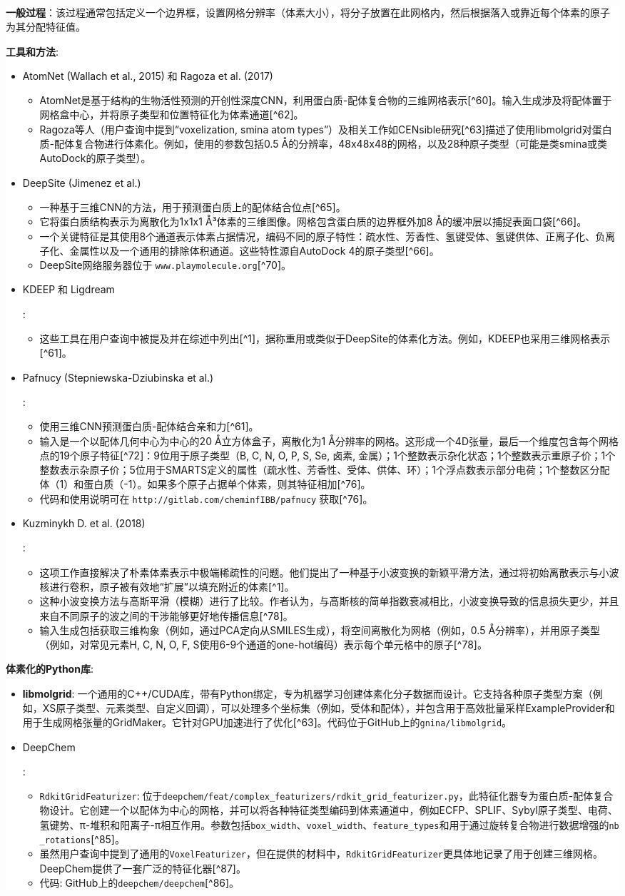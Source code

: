**一般过程**：该过程通常包括定义一个边界框，设置网格分辨率（体素大小），将分子放置在此网格内，然后根据落入或靠近每个体素的原子为其分配特征值。

**工具和方法**:

- AtomNet (Wallach et al., 2015) 和 Ragoza et al. (2017)

  - AtomNet是基于结构的生物活性预测的开创性深度CNN，利用蛋白质-配体复合物的三维网格表示[^60]。输入生成涉及将配体置于网格盒中心，并将原子类型和位置特征化为体素通道[^62]。
  - Ragoza等人（用户查询中提到“voxelization, smina atom types”）及相关工作如CENsible研究[^63]描述了使用libmolgrid对蛋白质-配体复合物进行体素化。例如，使用的参数包括0.5 Å的分辨率，48x48x48的网格，以及28种原子类型（可能是类smina或类AutoDock的原子类型）。
  
- DeepSite (Jimenez et al.)

  - 一种基于三维CNN的方法，用于预测蛋白质上的配体结合位点[^65]。
  - 它将蛋白质结构表示为离散化为1x1x1 Å³体素的三维图像。网格包含蛋白质的边界框外加8 Å的缓冲层以捕捉表面口袋[^66]。
  - 一个关键特征是其使用8个通道表示体素占据情况，编码不同的原子特性：疏水性、芳香性、氢键受体、氢键供体、正离子化、负离子化、金属性以及一个通用的排除体积通道。这些特性源自AutoDock 4的原子类型[^66]。
  - DeepSite网络服务器位于 `www.playmolecule.org`[^70]。
  
- KDEEP 和 Ligdream

  :

  - 这些工具在用户查询中被提及并在综述中列出[^1]，据称重用或类似于DeepSite的体素化方法。例如，KDEEP也采用三维网格表示[^61]。

- Pafnucy (Stepniewska-Dziubinska et al.)

  :

  - 使用三维CNN预测蛋白质-配体结合亲和力[^61]。
  - 输入是一个以配体几何中心为中心的20 Å立方体盒子，离散化为1 Å分辨率的网格。这形成一个4D张量，最后一个维度包含每个网格点的19个原子特征[^72]：9位用于原子类型（B, C, N, O, P, S, Se, 卤素, 金属）；1个整数表示杂化状态；1个整数表示重原子价；1个整数表示杂原子价；5位用于SMARTS定义的属性（疏水性、芳香性、受体、供体、环）；1个浮点数表示部分电荷；1个整数区分配体（1）和蛋白质（-1）。如果多个原子占据单个体素，则其特征相加[^76]。
  - 代码和使用说明可在 `http://gitlab.com/cheminfIBB/pafnucy` 获取[^76]。

- Kuzminykh D. et al. (2018)

  :

  - 这项工作直接解决了朴素体素表示中极端稀疏性的问题。他们提出了一种基于小波变换的新颖平滑方法，通过将初始离散表示与小波核进行卷积，原子被有效地“扩展”以填充附近的体素[^1]。
  - 这种小波变换方法与高斯平滑（模糊）进行了比较。作者认为，与高斯核的简单指数衰减相比，小波变换导致的信息损失更少，并且来自不同原子的波之间的干涉能够更好地传播信息[^78]。
  - 输入生成包括获取三维构象（例如，通过PCA定向从SMILES生成），将空间离散化为网格（例如，0.5 Å分辨率），并用原子类型（例如，对常见元素H, C, N, O, F, S使用6-9个通道的one-hot编码）表示每个单元格中的原子[^78]。

**体素化的Python库**:

- **libmolgrid**: 一个通用的C++/CUDA库，带有Python绑定，专为机器学习创建体素化分子数据而设计。它支持各种原子类型方案（例如，XS原子类型、元素类型、自定义回调），可以处理多个坐标集（例如，受体和配体），并包含用于高效批量采样ExampleProvider和用于生成网格张量的GridMaker。它针对GPU加速进行了优化[^63]。代码位于GitHub上的`gnina/libmolgrid`。

- DeepChem

  :

  - `RdkitGridFeaturizer`: 位于`deepchem/feat/complex_featurizers/rdkit_grid_featurizer.py`，此特征化器专为蛋白质-配体复合物设计。它创建一个以配体为中心的网格，并可以将各种特征类型编码到体素通道中，例如ECFP、SPLIF、Sybyl原子类型、电荷、氢键势、π-堆积和阳离子-π相互作用。参数包括`box_width`、`voxel_width`、`feature_types`和用于通过旋转复合物进行数据增强的`nb_rotations`[^85]。
  - 虽然用户查询中提到了通用的`VoxelFeaturizer`，但在提供的材料中，`RdkitGridFeaturizer`更具体地记录了用于创建三维网格。DeepChem提供了一套广泛的特征化器[^87]。
  - 代码: GitHub上的`deepchem/deepchem`[^86]。
